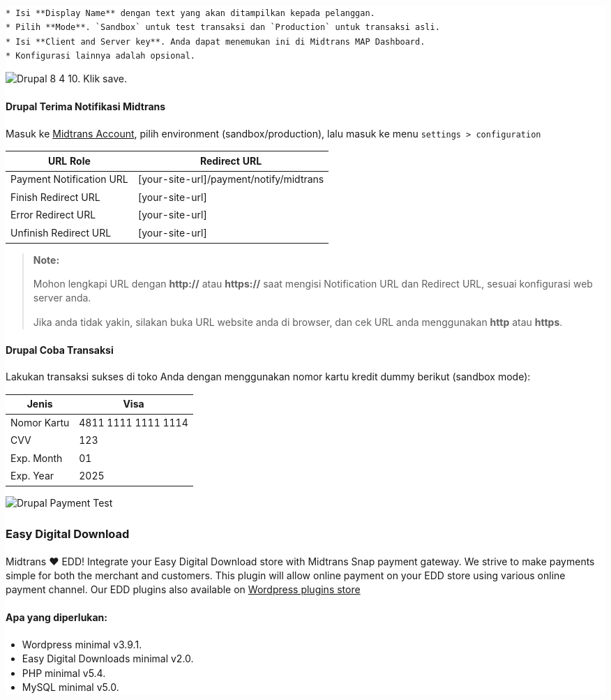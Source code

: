     * Isi **Display Name** dengan text yang akan ditampilkan kepada pelanggan.
    * Pilih **Mode**. `Sandbox` untuk test transaksi dan `Production` untuk transaksi asli.
    * Isi **Client and Server key**. Anda dapat menemukan ini di Midtrans MAP Dashboard.
    * Konfigurasi lainnya adalah opsional.

![Drupal 8 4](./../../asset/image/drupal8_4.png)
10. Klik save.

#### Drupal Terima Notifikasi Midtrans
Masuk ke [Midtrans Account](https://account.midtrans.com/login), pilih environment (sandbox/production), lalu masuk ke menu `settings > configuration`

| URL Role | Redirect URL|
|----------|-------------|
| Payment Notification URL | [your-site-url]/payment/notify/midtrans |
| Finish Redirect URL | [your-site-url] |
| Error Redirect URL | [your-site-url] |
| Unfinish Redirect URL | [your-site-url] |

> **Note:**
>
> Mohon lengkapi URL dengan **http://** atau **https://** saat mengisi Notification URL dan Redirect URL, sesuai konfigurasi web server anda. 
>
> Jika anda tidak yakin, silakan buka URL website anda di browser, dan cek URL anda menggunakan **http** atau **https**.

#### Drupal Coba Transaksi
Lakukan transaksi sukses di toko Anda dengan menggunakan nomor kartu kredit dummy berikut (sandbox mode):

Jenis | Visa
------|-----
Nomor Kartu	|4811 1111 1111 1114
CVV	| 123
Exp. Month	| 01
Exp. Year	| 2025

![Drupal Payment Test](./../../asset/image/drupal8-pay-show.gif)

### Easy Digital Download

Midtrans ❤️ EDD! Integrate your Easy Digital Download store with Midtrans Snap payment gateway. We strive to make payments simple for both the merchant and customers. This plugin will allow online payment on your EDD store using various online payment channel. Our EDD plugins also available on [Wordpress plugins store](https://wordpress.org/plugins/edd-midtrans-gateway/) 

#### Apa yang diperlukan:
   * Wordpress minimal v3.9.1.
   * Easy Digital Downloads minimal v2.0.
   * PHP minimal v5.4.
   * MySQL minimal v5.0.
